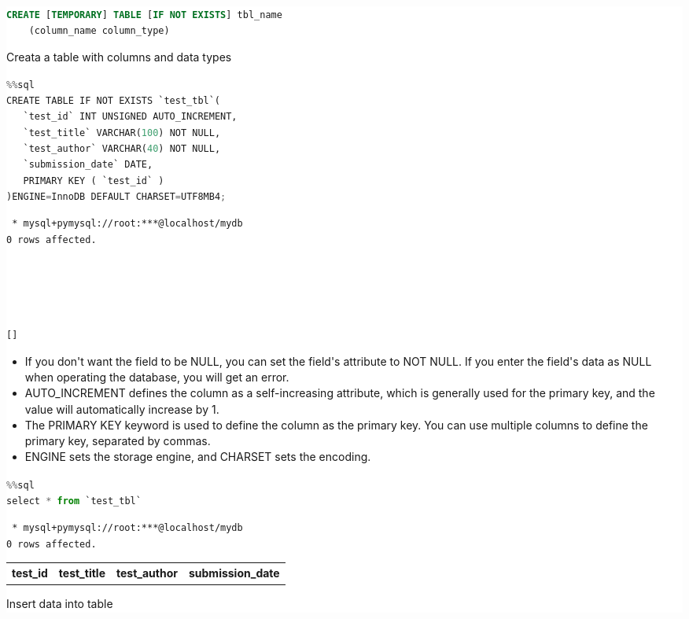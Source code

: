 ```sql
CREATE [TEMPORARY] TABLE [IF NOT EXISTS] tbl_name
    (column_name column_type)
```

Creata a table with columns and data types


```python
%%sql
CREATE TABLE IF NOT EXISTS `test_tbl`(
   `test_id` INT UNSIGNED AUTO_INCREMENT,
   `test_title` VARCHAR(100) NOT NULL,
   `test_author` VARCHAR(40) NOT NULL,
   `submission_date` DATE,
   PRIMARY KEY ( `test_id` )
)ENGINE=InnoDB DEFAULT CHARSET=UTF8MB4;
```

     * mysql+pymysql://root:***@localhost/mydb
    0 rows affected.





    []



* If you don't want the field to be NULL, you can set the field's attribute to NOT NULL. If you enter the field's data as NULL when operating the database, you will get an error.
* AUTO_INCREMENT defines the column as a self-increasing attribute, which is generally used for the primary key, and the value will automatically increase by 1.
* The PRIMARY KEY keyword is used to define the column as the primary key. You can use multiple columns to define the primary key, separated by commas.
* ENGINE sets the storage engine, and CHARSET sets the encoding.


```python
%%sql
select * from `test_tbl`
```

     * mysql+pymysql://root:***@localhost/mydb
    0 rows affected.





<table>
    <tr>
        <th>test_id</th>
        <th>test_title</th>
        <th>test_author</th>
        <th>submission_date</th>
    </tr>
</table>



Insert data into table
